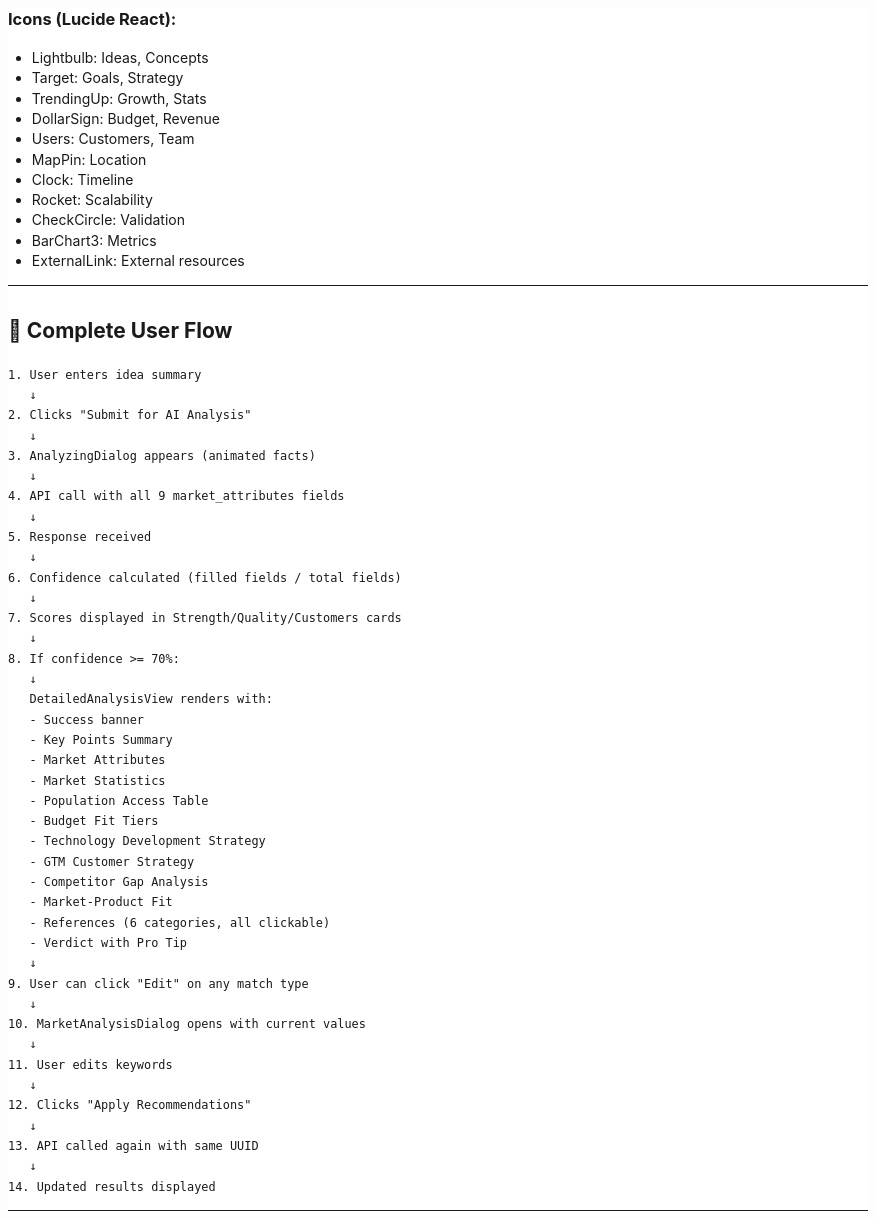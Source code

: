 ### Icons (Lucide React):
- Lightbulb: Ideas, Concepts
- Target: Goals, Strategy
- TrendingUp: Growth, Stats
- DollarSign: Budget, Revenue
- Users: Customers, Team
- MapPin: Location
- Clock: Timeline
- Rocket: Scalability
- CheckCircle: Validation
- BarChart3: Metrics
- ExternalLink: External resources

---

## 🔄 Complete User Flow

```
1. User enters idea summary
   ↓
2. Clicks "Submit for AI Analysis"
   ↓
3. AnalyzingDialog appears (animated facts)
   ↓
4. API call with all 9 market_attributes fields
   ↓
5. Response received
   ↓
6. Confidence calculated (filled fields / total fields)
   ↓
7. Scores displayed in Strength/Quality/Customers cards
   ↓
8. If confidence >= 70%:
   ↓
   DetailedAnalysisView renders with:
   - Success banner
   - Key Points Summary
   - Market Attributes
   - Market Statistics
   - Population Access Table
   - Budget Fit Tiers
   - Technology Development Strategy
   - GTM Customer Strategy
   - Competitor Gap Analysis
   - Market-Product Fit
   - References (6 categories, all clickable)
   - Verdict with Pro Tip
   ↓
9. User can click "Edit" on any match type
   ↓
10. MarketAnalysisDialog opens with current values
   ↓
11. User edits keywords
   ↓
12. Clicks "Apply Recommendations"
   ↓
13. API called again with same UUID
   ↓
14. Updated results displayed
```

---